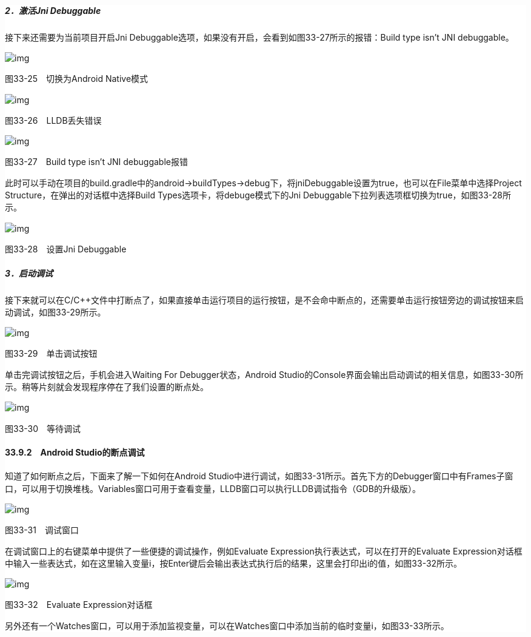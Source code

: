 ##### 2．激活Jni Debuggable

接下来还需要为当前项目开启Jni Debuggable选项，如果没有开启，会看到如图33-27所示的报错：Build type isn’t JNI debuggable。

![img](https://gitee.com/nlpleaf/PicGo/raw/master/20200623122047.jpeg)

图33-25　切换为Android Native模式

![img](https://gitee.com/nlpleaf/PicGo/raw/master/20200623122048.jpeg)

图33-26　LLDB丢失错误

![img](https://gitee.com/nlpleaf/PicGo/raw/master/20200623122049.jpeg)



图33-27　Build type isn’t JNI debuggable报错

此时可以手动在项目的build.gradle中的android→buildTypes→debug下，将jniDebuggable设置为true，也可以在File菜单中选择Project Structure，在弹出的对话框中选择Build Types选项卡，将debuge模式下的Jni Debuggable下拉列表选项框切换为true，如图33-28所示。

![img](https://gitee.com/nlpleaf/PicGo/raw/master/20200623122050.jpeg)

图33-28　设置Jni Debuggable

##### 3．启动调试

接下来就可以在C/C++文件中打断点了，如果直接单击运行项目的运行按钮，是不会命中断点的，还需要单击运行按钮旁边的调试按钮来启动调试，如图33-29所示。

![img](https://gitee.com/nlpleaf/PicGo/raw/master/20200623122051.jpeg)

图33-29　单击调试按钮

单击完调试按钮之后，手机会进入Waiting For Debugger状态，Android Studio的Console界面会输出启动调试的相关信息，如图33-30所示。稍等片刻就会发现程序停在了我们设置的断点处。

![img](https://gitee.com/nlpleaf/PicGo/raw/master/20200623122052.jpeg)

图33-30　等待调试

#### 33.9.2　Android Studio的断点调试

知道了如何断点之后，下面来了解一下如何在Android Studio中进行调试，如图33-31所示。首先下方的Debugger窗口中有Frames子窗口，可以用于切换堆栈。Variables窗口可用于查看变量，LLDB窗口可以执行LLDB调试指令（GDB的升级版）。

![img](https://gitee.com/nlpleaf/PicGo/raw/master/20200623122053.jpeg)

图33-31　调试窗口

在调试窗口上的右键菜单中提供了一些便捷的调试操作，例如Evaluate Expression执行表达式，可以在打开的Evaluate Expression对话框中输入一些表达式，如在这里输入变量i，按Enter键后会输出表达式执行后的结果，这里会打印出i的值，如图33-32所示。

![img](https://gitee.com/nlpleaf/PicGo/raw/master/20200623122054.jpeg)

图33-32　Evaluate Expression对话框

另外还有一个Watches窗口，可以用于添加监视变量，可以在Watches窗口中添加当前的临时变量i，如图33-33所示。
